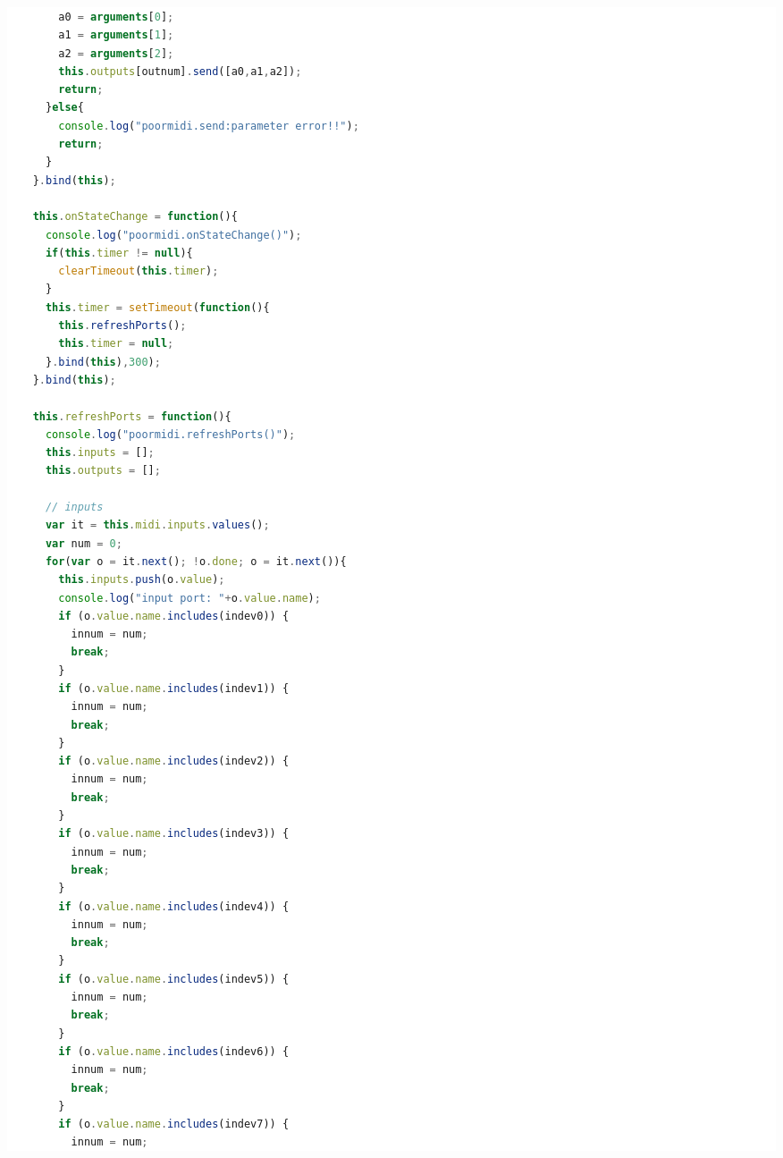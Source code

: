 ```js
        a0 = arguments[0];
        a1 = arguments[1];
        a2 = arguments[2];
        this.outputs[outnum].send([a0,a1,a2]);
        return;        
      }else{
        console.log("poormidi.send:parameter error!!");
        return;
      }
    }.bind(this);

    this.onStateChange = function(){
      console.log("poormidi.onStateChange()");
      if(this.timer != null){
        clearTimeout(this.timer);
      }
      this.timer = setTimeout(function(){
        this.refreshPorts();
        this.timer = null;
      }.bind(this),300);
    }.bind(this);

    this.refreshPorts = function(){
      console.log("poormidi.refreshPorts()");
      this.inputs = [];
      this.outputs = [];

      // inputs
      var it = this.midi.inputs.values();
      var num = 0;
      for(var o = it.next(); !o.done; o = it.next()){
        this.inputs.push(o.value);
        console.log("input port: "+o.value.name);
        if (o.value.name.includes(indev0)) {
          innum = num;
          break;
        }
        if (o.value.name.includes(indev1)) {
          innum = num;
          break;
        }
        if (o.value.name.includes(indev2)) {
          innum = num;
          break;
        }
        if (o.value.name.includes(indev3)) {
          innum = num;
          break;
        }
        if (o.value.name.includes(indev4)) {
          innum = num;
          break;
        }
        if (o.value.name.includes(indev5)) {
          innum = num;
          break;
        }
        if (o.value.name.includes(indev6)) {
          innum = num;
          break;
        }
        if (o.value.name.includes(indev7)) {
          innum = num;
```
